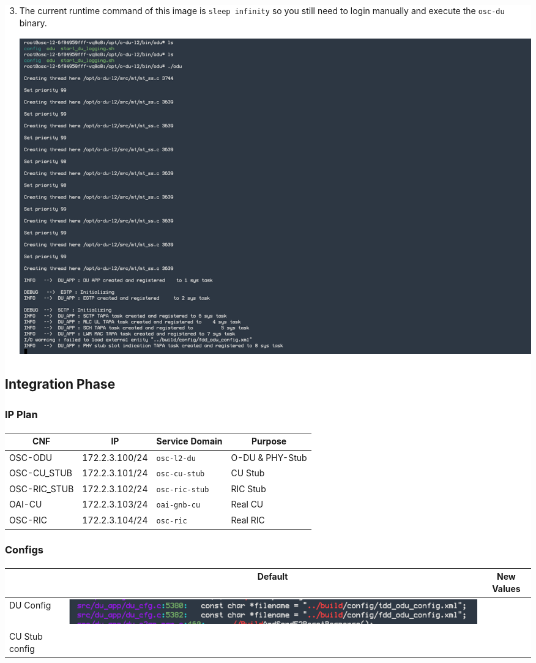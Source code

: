 3. The current runtime command of this image is `sleep infinity` so you still need to login manually and execute the `osc-du` binary.

   ![](attachments/6892e9b1-c8c5-4e3a-9bb0-9df64c921b18.png " =717x442")

## Integration Phase

### IP Plan

| **CNF** | **IP** | **Service Domain** | **Purpose** |
|----|----|----|----|
| OSC-ODU | 172.2.3.100/24 | `osc-l2-du` | O-DU & PHY-Stub |
| OSC-CU_STUB | 172.2.3.101/24 | `osc-cu-stub` | CU Stub |
| OSC-RIC_STUB | 172.2.3.102/24 | `osc-ric-stub` | RIC Stub |
| OAI-CU | 172.2.3.103/24 | `oai-gnb-cu` | Real CU |
| OSC-RIC | 172.2.3.104/24 | `osc-ric` | Real RIC |


### Configs

|    | Default | New Values |
|----|----|----|
| DU Config  |  ![](attachments/7b270747-7754-4524-84e8-8e2547584b3f.png " =472x28") |    |
| CU Stub config |    |    |
